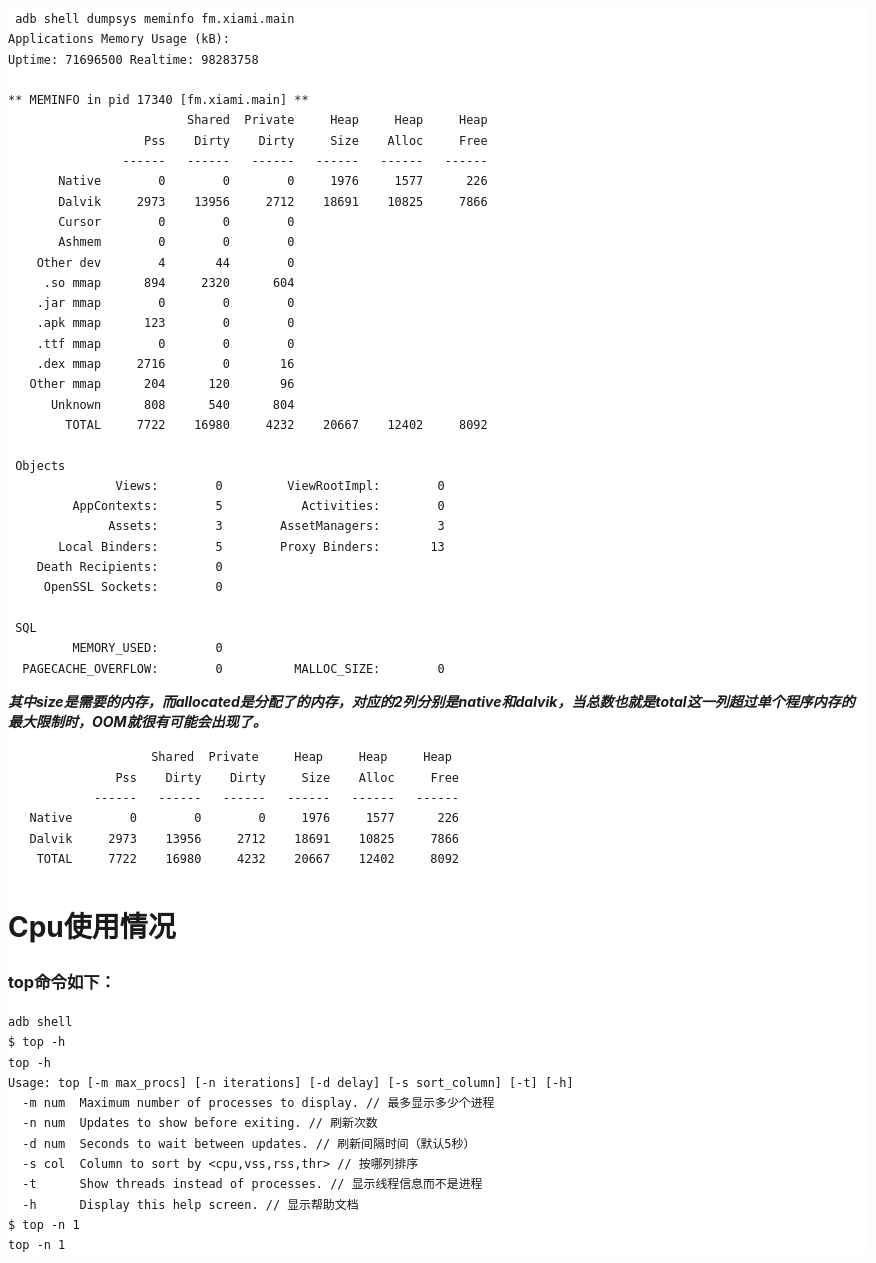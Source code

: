 ```
 adb shell dumpsys meminfo fm.xiami.main
Applications Memory Usage (kB):
Uptime: 71696500 Realtime: 98283758

** MEMINFO in pid 17340 [fm.xiami.main] **
                         Shared  Private     Heap     Heap     Heap
                   Pss    Dirty    Dirty     Size    Alloc     Free
                ------   ------   ------   ------   ------   ------
       Native        0        0        0     1976     1577      226
       Dalvik     2973    13956     2712    18691    10825     7866
       Cursor        0        0        0
       Ashmem        0        0        0
    Other dev        4       44        0
     .so mmap      894     2320      604
    .jar mmap        0        0        0
    .apk mmap      123        0        0
    .ttf mmap        0        0        0
    .dex mmap     2716        0       16
   Other mmap      204      120       96
      Unknown      808      540      804
        TOTAL     7722    16980     4232    20667    12402     8092

 Objects
               Views:        0         ViewRootImpl:        0
         AppContexts:        5           Activities:        0
              Assets:        3        AssetManagers:        3
       Local Binders:        5        Proxy Binders:       13
    Death Recipients:        0
     OpenSSL Sockets:        0

 SQL
         MEMORY_USED:        0
  PAGECACHE_OVERFLOW:        0          MALLOC_SIZE:        0
```


***其中size是需要的内存，而allocated是分配了的内存，对应的2列分别是native和dalvik，当总数也就是total这一列超过单个程序内存的最大限制时，OOM就很有可能会出现了。***

                        Shared  Private     Heap     Heap     Heap
                   Pss    Dirty    Dirty     Size    Alloc     Free
                ------   ------   ------   ------   ------   ------
       Native        0        0        0     1976     1577      226
       Dalvik     2973    13956     2712    18691    10825     7866
        TOTAL     7722    16980     4232    20667    12402     8092

# Cpu使用情况

### top命令如下：

```
adb shell 
$ top -h 
top -h 
Usage: top [-m max_procs] [-n iterations] [-d delay] [-s sort_column] [-t] [-h] 
  -m num  Maximum number of processes to display. // 最多显示多少个进程 
  -n num  Updates to show before exiting. // 刷新次数 
  -d num  Seconds to wait between updates. // 刷新间隔时间（默认5秒） 
  -s col  Column to sort by <cpu,vss,rss,thr> // 按哪列排序 
  -t      Show threads instead of processes. // 显示线程信息而不是进程 
  -h      Display this help screen. // 显示帮助文档 
$ top -n 1 
top -n 1 
```